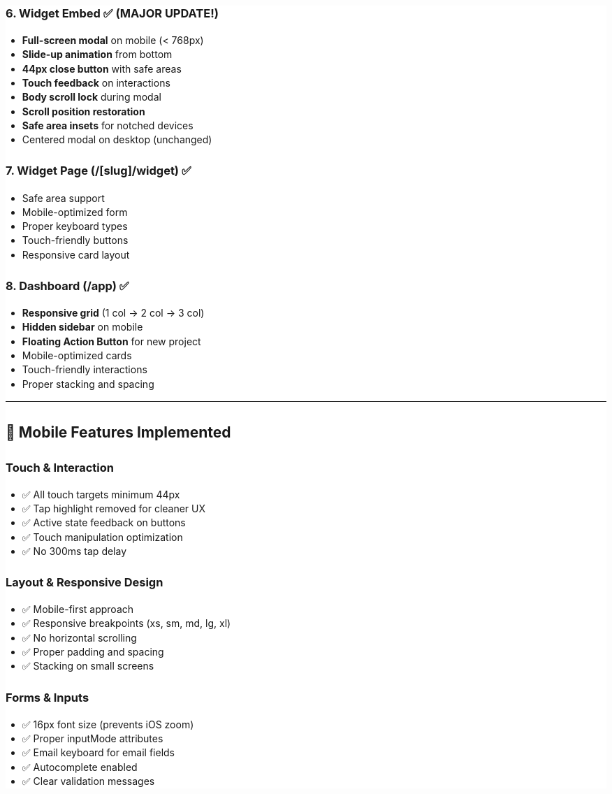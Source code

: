 ### 6. **Widget Embed** ✅ (MAJOR UPDATE!)
- **Full-screen modal** on mobile (< 768px)
- **Slide-up animation** from bottom
- **44px close button** with safe areas
- **Touch feedback** on interactions
- **Body scroll lock** during modal
- **Scroll position restoration**
- **Safe area insets** for notched devices
- Centered modal on desktop (unchanged)

### 7. **Widget Page (/[slug]/widget)** ✅
- Safe area support
- Mobile-optimized form
- Proper keyboard types
- Touch-friendly buttons
- Responsive card layout

### 8. **Dashboard (/app)** ✅
- **Responsive grid** (1 col → 2 col → 3 col)
- **Hidden sidebar** on mobile
- **Floating Action Button** for new project
- Mobile-optimized cards
- Touch-friendly interactions
- Proper stacking and spacing

---

## 📱 Mobile Features Implemented

### Touch & Interaction
- ✅ All touch targets minimum 44px
- ✅ Tap highlight removed for cleaner UX
- ✅ Active state feedback on buttons
- ✅ Touch manipulation optimization
- ✅ No 300ms tap delay

### Layout & Responsive Design
- ✅ Mobile-first approach
- ✅ Responsive breakpoints (xs, sm, md, lg, xl)
- ✅ No horizontal scrolling
- ✅ Proper padding and spacing
- ✅ Stacking on small screens

### Forms & Inputs
- ✅ 16px font size (prevents iOS zoom)
- ✅ Proper inputMode attributes
- ✅ Email keyboard for email fields
- ✅ Autocomplete enabled
- ✅ Clear validation messages
